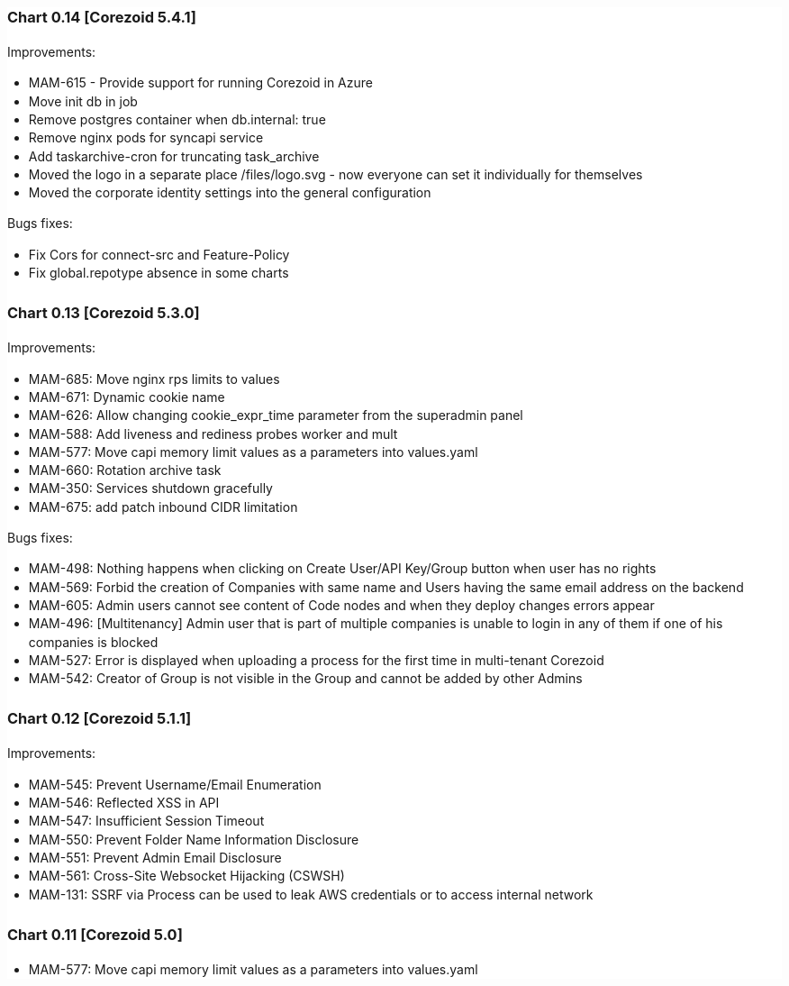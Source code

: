 

### Chart 0.14 [Corezoid 5.4.1]
Improvements:  
- MAM-615 - Provide support for running Corezoid in Azure 
- Move init db in job
- Remove postgres container when db.internal: true
- Remove nginx pods for syncapi service
- Add taskarchive-cron for truncating task_archive 
- Moved the logo in a separate place /files/logo.svg - now everyone can set it individually for themselves 
- Moved the corporate identity settings into the general configuration 

Bugs fixes:
- Fix Cors for connect-src and Feature-Policy
- Fix global.repotype absence in some charts


### Chart 0.13 [Corezoid 5.3.0]
Improvements:  
- MAM-685: Move nginx rps limits to values  
- MAM-671: Dynamic cookie name  
- MAM-626: Allow changing cookie_expr_time parameter from the superadmin panel  
- MAM-588: Add liveness and rediness probes worker and mult  
- MAM-577: Move capi memory limit values as a parameters into values.yaml  
- MAM-660: Rotation archive task  
- MAM-350: Services shutdown gracefully  
- MAM-675: add patch inbound CIDR limitation  

Bugs fixes:
- MAM-498: Nothing happens when clicking on Create User/API Key/Group button when user has no rights  
- MAM-569: Forbid the creation of Companies with same name and Users having the same email address on the backend  
- MAM-605: Admin users cannot see content of Code nodes and when they deploy changes errors appear  
- MAM-496: [Multitenancy] Admin user that is part of multiple companies is unable to login in any of them if one of his companies is blocked  
- MAM-527: Error is displayed when uploading a process for the first time in multi-tenant Corezoid  
- MAM-542: Creator of Group is not visible in the Group and cannot be added by other Admins 

### Chart 0.12 [Corezoid 5.1.1]
Improvements:  
- MAM-545: Prevent Username/Email Enumeration  
- MAM-546: Reflected XSS in API  
- MAM-547: Insufficient Session Timeout  
- MAM-550: Prevent Folder Name Information Disclosure  
- MAM-551: Prevent Admin Email Disclosure  
- MAM-561: Cross-Site Websocket Hijacking (CSWSH)  
- MAM-131: SSRF via Process can be used to leak AWS credentials or to access internal network  

### Chart 0.11 [Corezoid 5.0]
- MAM-577: Move capi memory limit values as a parameters into values.yaml  
